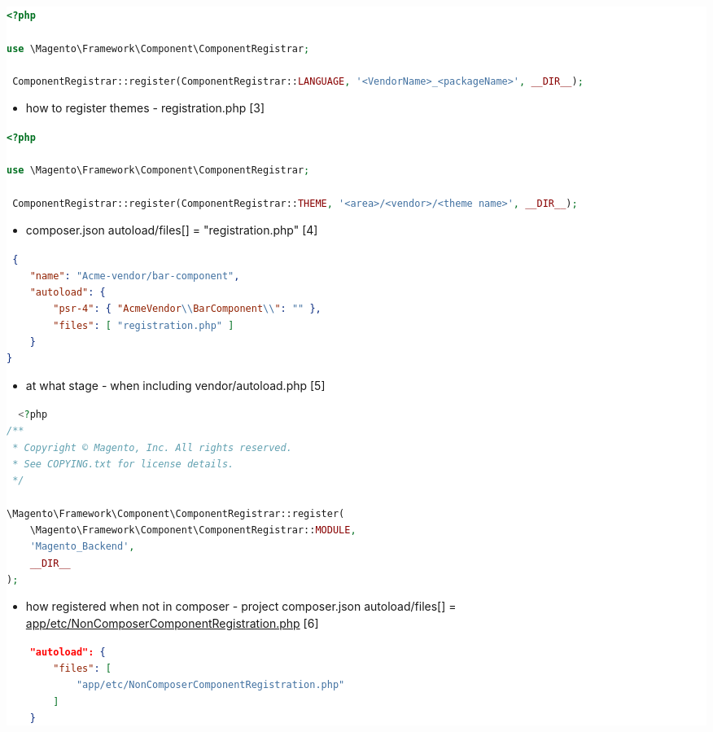 ```php
<?php

use \Magento\Framework\Component\ComponentRegistrar;

 ComponentRegistrar::register(ComponentRegistrar::LANGUAGE, '<VendorName>_<packageName>', __DIR__);
```

- how to register themes - registration.php [3]

```php
<?php

use \Magento\Framework\Component\ComponentRegistrar;

 ComponentRegistrar::register(ComponentRegistrar::THEME, '<area>/<vendor>/<theme name>', __DIR__);
```


- composer.json autoload/files[] = "registration.php" [4]

```json
 {
    "name": "Acme-vendor/bar-component",
    "autoload": {
        "psr-4": { "AcmeVendor\\BarComponent\\": "" },
        "files": [ "registration.php" ]
    }
}
```

- at what stage - when including vendor/autoload.php [5]

```php
  <?php
/**
 * Copyright © Magento, Inc. All rights reserved.
 * See COPYING.txt for license details.
 */

\Magento\Framework\Component\ComponentRegistrar::register(
    \Magento\Framework\Component\ComponentRegistrar::MODULE,
    'Magento_Backend',
    __DIR__
);
```

- how registered when not in composer - project composer.json autoload/files[] = [app/etc/NonComposerComponentRegistration.php](https://github.com/magento/magento2/blob/2.2/app/etc/NonComposerComponentRegistration.php) [6]

```json
    "autoload": {
        "files": [
            "app/etc/NonComposerComponentRegistration.php"
        ]
    }

```

